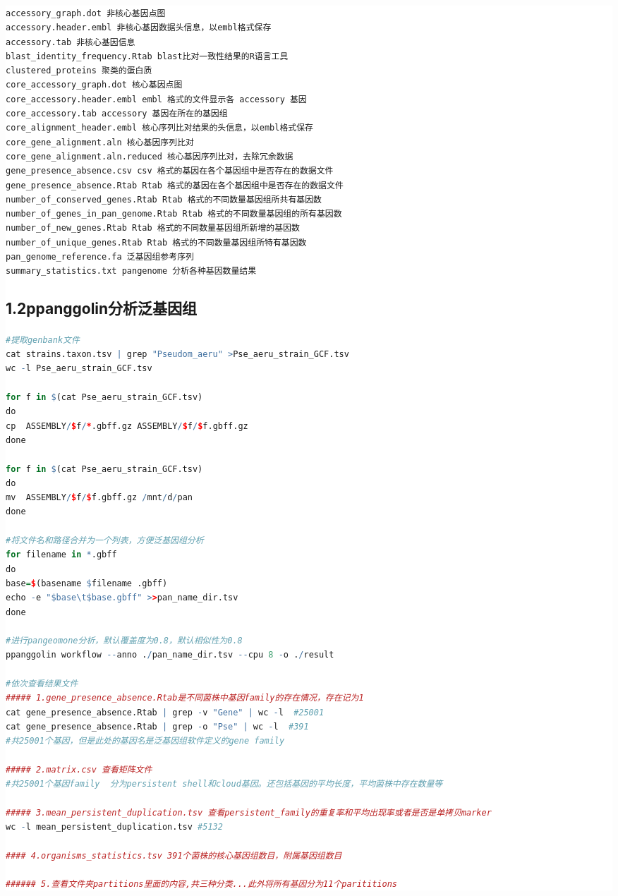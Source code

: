```r
accessory_graph.dot 非核心基因点图
accessory.header.embl 非核心基因数据头信息，以embl格式保存
accessory.tab 非核心基因信息
blast_identity_frequency.Rtab blast比对一致性结果的R语言工具
clustered_proteins 聚类的蛋白质
core_accessory_graph.dot 核心基因点图
core_accessory.header.embl embl 格式的文件显示各 accessory 基因
core_accessory.tab accessory 基因在所在的基因组
core_alignment_header.embl 核心序列比对结果的头信息，以embl格式保存
core_gene_alignment.aln 核心基因序列比对
core_gene_alignment.aln.reduced 核心基因序列比对，去除冗余数据
gene_presence_absence.csv csv 格式的基因在各个基因组中是否存在的数据文件
gene_presence_absence.Rtab Rtab 格式的基因在各个基因组中是否存在的数据文件
number_of_conserved_genes.Rtab Rtab 格式的不同数量基因组所共有基因数
number_of_genes_in_pan_genome.Rtab Rtab 格式的不同数量基因组的所有基因数
number_of_new_genes.Rtab Rtab 格式的不同数量基因组所新增的基因数
number_of_unique_genes.Rtab Rtab 格式的不同数量基因组所特有基因数
pan_genome_reference.fa 泛基因组参考序列
summary_statistics.txt pangenome 分析各种基因数量结果
```

## 1.2ppanggolin分析泛基因组
```r
#提取genbank文件
cat strains.taxon.tsv | grep "Pseudom_aeru" >Pse_aeru_strain_GCF.tsv
wc -l Pse_aeru_strain_GCF.tsv

for f in $(cat Pse_aeru_strain_GCF.tsv)
do
cp  ASSEMBLY/$f/*.gbff.gz ASSEMBLY/$f/$f.gbff.gz
done

for f in $(cat Pse_aeru_strain_GCF.tsv)
do
mv  ASSEMBLY/$f/$f.gbff.gz /mnt/d/pan
done

#将文件名和路径合并为一个列表，方便泛基因组分析
for filename in *.gbff
do
base=$(basename $filename .gbff)
echo -e "$base\t$base.gbff" >>pan_name_dir.tsv
done 

#进行pangeomone分析，默认覆盖度为0.8，默认相似性为0.8
ppanggolin workflow --anno ./pan_name_dir.tsv --cpu 8 -o ./result

#依次查看结果文件
##### 1.gene_presence_absence.Rtab是不同菌株中基因family的存在情况，存在记为1
cat gene_presence_absence.Rtab | grep -v "Gene" | wc -l  #25001
cat gene_presence_absence.Rtab | grep -o "Pse" | wc -l  #391
#共25001个基因，但是此处的基因名是泛基因组软件定义的gene family

##### 2.matrix.csv 查看矩阵文件
#共25001个基因family  分为persistent shell和cloud基因。还包括基因的平均长度，平均菌株中存在数量等

##### 3.mean_persistent_duplication.tsv 查看persistent_family的重复率和平均出现率或者是否是单拷贝marker
wc -l mean_persistent_duplication.tsv #5132

#### 4.organisms_statistics.tsv 391个菌株的核心基因组数目，附属基因组数目

###### 5.查看文件夹partitions里面的内容,共三种分类...此外将所有基因分为11个parititions
```
